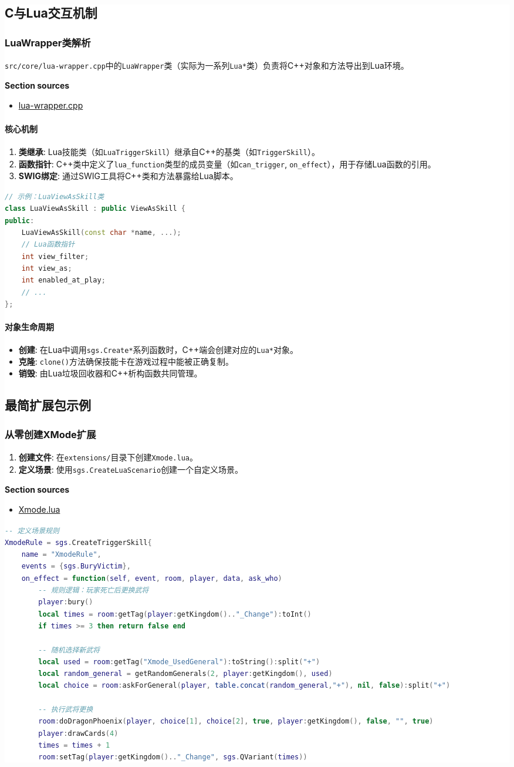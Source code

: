 ## C与Lua交互机制

### LuaWrapper类解析

`src/core/lua-wrapper.cpp`中的`LuaWrapper`类（实际为一系列`Lua*`类）负责将C++对象和方法导出到Lua环境。

**Section sources**
- [lua-wrapper.cpp](file://src/core/lua-wrapper.cpp#L1-L400)

#### 核心机制
1. **类继承**: Lua技能类（如`LuaTriggerSkill`）继承自C++的基类（如`TriggerSkill`）。
2. **函数指针**: C++类中定义了`lua_function`类型的成员变量（如`can_trigger`, `on_effect`），用于存储Lua函数的引用。
3. **SWIG绑定**: 通过SWIG工具将C++类和方法暴露给Lua脚本。

```cpp
// 示例：LuaViewAsSkill类
class LuaViewAsSkill : public ViewAsSkill {
public:
    LuaViewAsSkill(const char *name, ...);
    // Lua函数指针
    int view_filter;
    int view_as;
    int enabled_at_play;
    // ...
};
```

#### 对象生命周期
- **创建**: 在Lua中调用`sgs.Create*`系列函数时，C++端会创建对应的`Lua*`对象。
- **克隆**: `clone()`方法确保技能卡在游戏过程中能被正确复制。
- **销毁**: 由Lua垃圾回收器和C++析构函数共同管理。

## 最简扩展包示例

### 从零创建XMode扩展

1. **创建文件**: 在`extensions/`目录下创建`Xmode.lua`。
2. **定义场景**: 使用`sgs.CreateLuaScenario`创建一个自定义场景。

**Section sources**
- [Xmode.lua](file://extensions/Xmode.lua#L1-L92)

```lua
-- 定义场景规则
XmodeRule = sgs.CreateTriggerSkill{
    name = "XmodeRule",
    events = {sgs.BuryVictim},
    on_effect = function(self, event, room, player, data, ask_who)
        -- 规则逻辑：玩家死亡后更换武将
        player:bury()
        local times = room:getTag(player:getKingdom().."_Change"):toInt()
        if times >= 3 then return false end
        
        -- 随机选择新武将
        local used = room:getTag("Xmode_UsedGeneral"):toString():split("+")
        local random_general = getRandomGenerals(2, player:getKingdom(), used)
        local choice = room:askForGeneral(player, table.concat(random_general,"+"), nil, false):split("+")
        
        -- 执行武将更换
        room:doDragonPhoenix(player, choice[1], choice[2], true, player:getKingdom(), false, "", true)
        player:drawCards(4)
        times = times + 1
        room:setTag(player:getKingdom().."_Change", sgs.QVariant(times))
```